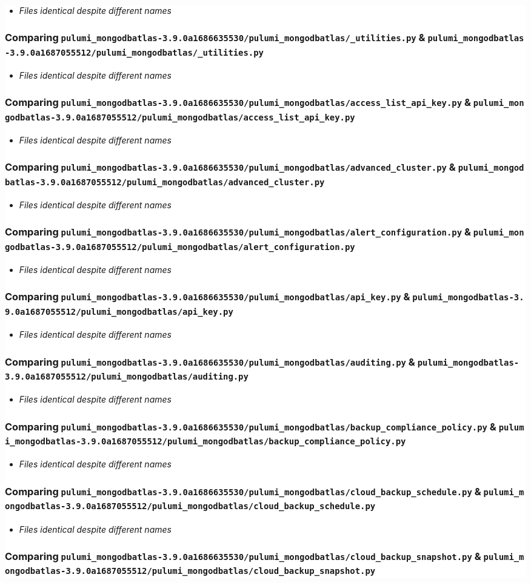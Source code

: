  * *Files identical despite different names*

### Comparing `pulumi_mongodbatlas-3.9.0a1686635530/pulumi_mongodbatlas/_utilities.py` & `pulumi_mongodbatlas-3.9.0a1687055512/pulumi_mongodbatlas/_utilities.py`

 * *Files identical despite different names*

### Comparing `pulumi_mongodbatlas-3.9.0a1686635530/pulumi_mongodbatlas/access_list_api_key.py` & `pulumi_mongodbatlas-3.9.0a1687055512/pulumi_mongodbatlas/access_list_api_key.py`

 * *Files identical despite different names*

### Comparing `pulumi_mongodbatlas-3.9.0a1686635530/pulumi_mongodbatlas/advanced_cluster.py` & `pulumi_mongodbatlas-3.9.0a1687055512/pulumi_mongodbatlas/advanced_cluster.py`

 * *Files identical despite different names*

### Comparing `pulumi_mongodbatlas-3.9.0a1686635530/pulumi_mongodbatlas/alert_configuration.py` & `pulumi_mongodbatlas-3.9.0a1687055512/pulumi_mongodbatlas/alert_configuration.py`

 * *Files identical despite different names*

### Comparing `pulumi_mongodbatlas-3.9.0a1686635530/pulumi_mongodbatlas/api_key.py` & `pulumi_mongodbatlas-3.9.0a1687055512/pulumi_mongodbatlas/api_key.py`

 * *Files identical despite different names*

### Comparing `pulumi_mongodbatlas-3.9.0a1686635530/pulumi_mongodbatlas/auditing.py` & `pulumi_mongodbatlas-3.9.0a1687055512/pulumi_mongodbatlas/auditing.py`

 * *Files identical despite different names*

### Comparing `pulumi_mongodbatlas-3.9.0a1686635530/pulumi_mongodbatlas/backup_compliance_policy.py` & `pulumi_mongodbatlas-3.9.0a1687055512/pulumi_mongodbatlas/backup_compliance_policy.py`

 * *Files identical despite different names*

### Comparing `pulumi_mongodbatlas-3.9.0a1686635530/pulumi_mongodbatlas/cloud_backup_schedule.py` & `pulumi_mongodbatlas-3.9.0a1687055512/pulumi_mongodbatlas/cloud_backup_schedule.py`

 * *Files identical despite different names*

### Comparing `pulumi_mongodbatlas-3.9.0a1686635530/pulumi_mongodbatlas/cloud_backup_snapshot.py` & `pulumi_mongodbatlas-3.9.0a1687055512/pulumi_mongodbatlas/cloud_backup_snapshot.py`
